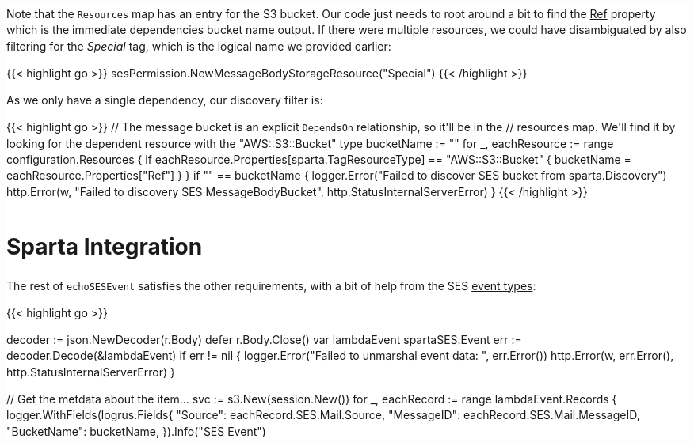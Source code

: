 
Note that the `Resources` map has an entry for the S3 bucket.  Our code just needs to root around a bit to find the [Ref](http://docs.aws.amazon.com/AWSCloudFormation/latest/UserGuide/aws-properties-s3-bucket.html) property which is the immediate dependencies bucket name output.  If there were multiple resources, we could have disambiguated by also filtering for the _Special_ tag, which is the logical name we provided earlier:

{{< highlight go >}}
sesPermission.NewMessageBodyStorageResource("Special")
{{< /highlight >}}

As we only have a single dependency, our discovery filter is:

{{< highlight go >}}
// The message bucket is an explicit `DependsOn` relationship, so it'll be in the
// resources map.  We'll find it by looking for the dependent resource with the "AWS::S3::Bucket" type
bucketName := ""
for _, eachResource := range configuration.Resources {
  if eachResource.Properties[sparta.TagResourceType] == "AWS::S3::Bucket" {
    bucketName = eachResource.Properties["Ref"]
  }
}
if "" == bucketName {
  logger.Error("Failed to discover SES bucket from sparta.Discovery")
  http.Error(w, "Failed to discovery SES MessageBodyBucket", http.StatusInternalServerError)
}
{{< /highlight >}}


# Sparta Integration

The rest of `echoSESEvent` satisfies the other requirements, with a bit of help from the SES [event types](https://godoc.org/github.com/mweagle/Sparta/aws/ses):

{{< highlight go >}}

decoder := json.NewDecoder(r.Body)
defer r.Body.Close()
var lambdaEvent spartaSES.Event
err := decoder.Decode(&lambdaEvent)
if err != nil {
  logger.Error("Failed to unmarshal event data: ", err.Error())
  http.Error(w, err.Error(), http.StatusInternalServerError)
}

// Get the metdata about the item...
svc := s3.New(session.New())
for _, eachRecord := range lambdaEvent.Records {
  logger.WithFields(logrus.Fields{
    "Source":     eachRecord.SES.Mail.Source,
    "MessageID":  eachRecord.SES.Mail.MessageID,
    "BucketName": bucketName,
  }).Info("SES Event")
